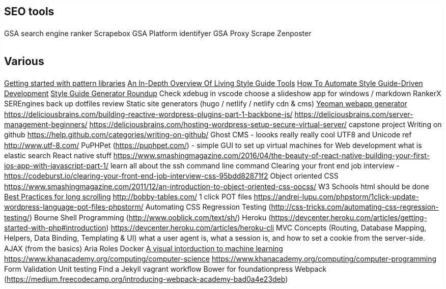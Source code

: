 ## SEO tools

GSA search engine ranker
Scrapebox
GSA Platform identifyer
GSA Proxy Scrape
Zenposter

## Various

[Getting started with pattern libraries](https://alistapart.com/blog/post/getting-started-with-pattern-libraries)
[An In-Depth Overview Of Living Style Guide Tools](https://www.smashingmagazine.com/2015/04/an-in-depth-overview-of-living-style-guide-tools/)
[How To Automate Style Guide-Driven Development](https://www.smashingmagazine.com/2015/03/automating-style-guide-driven-development/)
[Style Guide Generator Roundup](https://alistapart.com/blog/post/style-guide-generator-roundup)
Check xdebug in vscode
choose a slideshow app for windows / markdown
RankerX SEREngines
back up dotfiles
review Static site generators (hugo / netlify / netlify cdn & cms)
[Yeoman webapp generator](https://github.com/yeoman/generator-webapp)
https://deliciousbrains.com/building-reactive-wordpress-plugins-part-1-backbone-js/
https://deliciousbrains.com/server-management-beginners/
https://deliciousbrains.com/hosting-wordpress-setup-secure-virtual-server/
capstone project
Writing on github https://help.github.com/categories/writing-on-github/
Ghost CMS - loooks really really cool
UTF8 and Unicode ref http://www.utf-8.com/
PuPHPet (https://puphpet.com/) - simple GUI to set up virtual machines for Web development
what is elastic search
React native stuff https://www.smashingmagazine.com/2016/04/the-beauty-of-react-native-building-your-first-ios-app-with-javascript-part-1/
learn all about the ssh command line command
Clearing your front end job interview - https://codeburst.io/clearing-your-front-end-job-interview-css-95bdd82871f2
Object oriented CSS https://www.smashingmagazine.com/2011/12/an-introduction-to-object-oriented-css-oocss/
W3 Schools html should be done
[Best Practices for long scrolling](https://blogs.adobe.com/creativecloud/best-practices-for-long-scrolling/)
http://bobby-tables.com/
1 click POT files https://andrei-lupu.com/phpstorm/1click-update-wordpress-language-pot-files-phpstorm/
Automating CSS Regression Testing (http://css-tricks.com/automating-css-regression-testing/)
Bourne Shell Programming (http://www.ooblick.com/text/sh/)
Heroku (https://devcenter.heroku.com/articles/getting-started-with-php#introduction)
https://devcenter.heroku.com/articles/heroku-cli
MVC Concepts (Routing, Database Mapping, Helpers, Data Binding, Templating & UI)
what a user agent is, what a session is, and how to set a cookie from the server-side.
AJAX (from the basics)
Aria Roles
Docker
[A visual intorduction to machine learning](http://www.r2d3.us/visual-intro-to-machine-learning-part-1/)
https://www.khanacademy.org/computing/computer-science
https://www.khanacademy.org/computing/computer-programming
Form Validation
Unit testing
Find a Jekyll vagrant workflow
Bower for foundationpress
Webpack (https://medium.freecodecamp.org/introducing-webpack-academy-bad0a4e23deb)